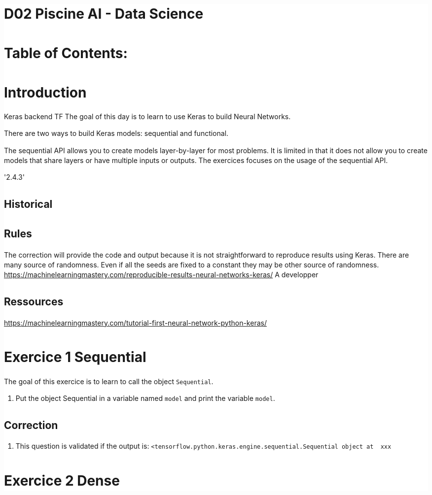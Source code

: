 # D02  Piscine AI - Data Science 


# Table of Contents:


# Introduction
Keras backend TF
The goal of this day is to learn to use Keras to build Neural Networks. 

There are two ways to build Keras models: sequential and functional.

The sequential API allows you to create models layer-by-layer for most problems. It is limited in that it does not allow you to create models that share layers or have multiple inputs or outputs. The exercices focuses on the usage of the sequential API. 

'2.4.3'

## Historical



## Rules

The correction will provide the code and output because it is not straightforward to reproduce results using Keras. There are many source of randomness. Even if all the seeds are fixed to a constant they may be other source of randomness. https://machinelearningmastery.com/reproducible-results-neural-networks-keras/
A developper
## Ressources 
https://machinelearningmastery.com/tutorial-first-neural-network-python-keras/

# Exercice 1 Sequential

The goal of this exercice is to learn to call the object `Sequential`. 

1. Put the object Sequential in a variable named `model` and print the variable `model`.

## Correction 

1. This question is validated if the output is: `<tensorflow.python.keras.engine.sequential.Sequential object at  xxx`





# Exercice 2 Dense
